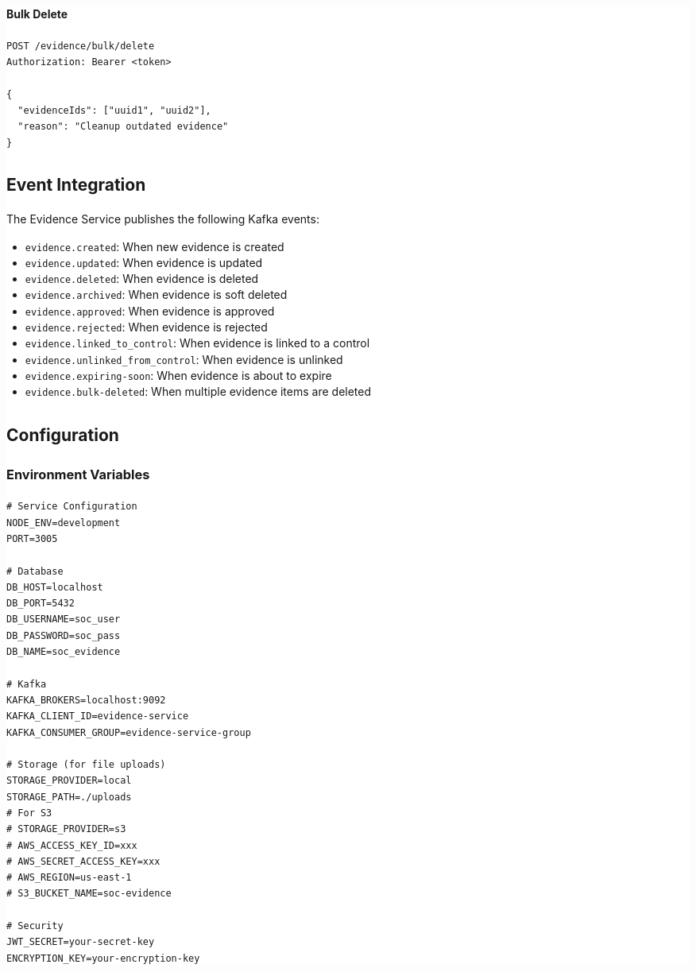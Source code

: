 #### Bulk Delete
```http
POST /evidence/bulk/delete
Authorization: Bearer <token>

{
  "evidenceIds": ["uuid1", "uuid2"],
  "reason": "Cleanup outdated evidence"
}
```

## Event Integration

The Evidence Service publishes the following Kafka events:

- `evidence.created`: When new evidence is created
- `evidence.updated`: When evidence is updated
- `evidence.deleted`: When evidence is deleted
- `evidence.archived`: When evidence is soft deleted
- `evidence.approved`: When evidence is approved
- `evidence.rejected`: When evidence is rejected
- `evidence.linked_to_control`: When evidence is linked to a control
- `evidence.unlinked_from_control`: When evidence is unlinked
- `evidence.expiring-soon`: When evidence is about to expire
- `evidence.bulk-deleted`: When multiple evidence items are deleted

## Configuration

### Environment Variables

```env
# Service Configuration
NODE_ENV=development
PORT=3005

# Database
DB_HOST=localhost
DB_PORT=5432
DB_USERNAME=soc_user
DB_PASSWORD=soc_pass
DB_NAME=soc_evidence

# Kafka
KAFKA_BROKERS=localhost:9092
KAFKA_CLIENT_ID=evidence-service
KAFKA_CONSUMER_GROUP=evidence-service-group

# Storage (for file uploads)
STORAGE_PROVIDER=local
STORAGE_PATH=./uploads
# For S3
# STORAGE_PROVIDER=s3
# AWS_ACCESS_KEY_ID=xxx
# AWS_SECRET_ACCESS_KEY=xxx
# AWS_REGION=us-east-1
# S3_BUCKET_NAME=soc-evidence

# Security
JWT_SECRET=your-secret-key
ENCRYPTION_KEY=your-encryption-key
```
